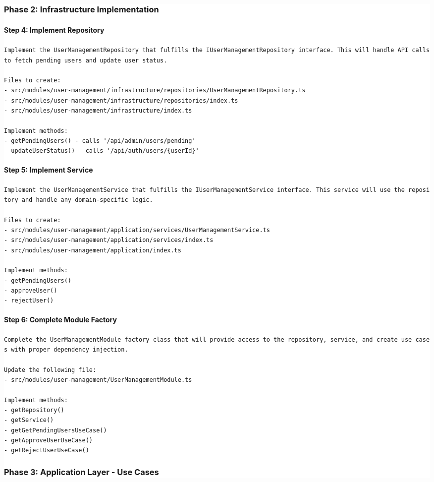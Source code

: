 ### Phase 2: Infrastructure Implementation

#### Step 4: Implement Repository

```
Implement the UserManagementRepository that fulfills the IUserManagementRepository interface. This will handle API calls to fetch pending users and update user status.

Files to create:
- src/modules/user-management/infrastructure/repositories/UserManagementRepository.ts
- src/modules/user-management/infrastructure/repositories/index.ts
- src/modules/user-management/infrastructure/index.ts

Implement methods:
- getPendingUsers() - calls '/api/admin/users/pending'
- updateUserStatus() - calls '/api/auth/users/{userId}'
```

#### Step 5: Implement Service

```
Implement the UserManagementService that fulfills the IUserManagementService interface. This service will use the repository and handle any domain-specific logic.

Files to create:
- src/modules/user-management/application/services/UserManagementService.ts
- src/modules/user-management/application/services/index.ts
- src/modules/user-management/application/index.ts

Implement methods:
- getPendingUsers()
- approveUser()
- rejectUser()
```

#### Step 6: Complete Module Factory

```
Complete the UserManagementModule factory class that will provide access to the repository, service, and create use cases with proper dependency injection.

Update the following file:
- src/modules/user-management/UserManagementModule.ts

Implement methods:
- getRepository()
- getService()
- getGetPendingUsersUseCase()
- getApproveUserUseCase()
- getRejectUserUseCase()
```

### Phase 3: Application Layer - Use Cases
